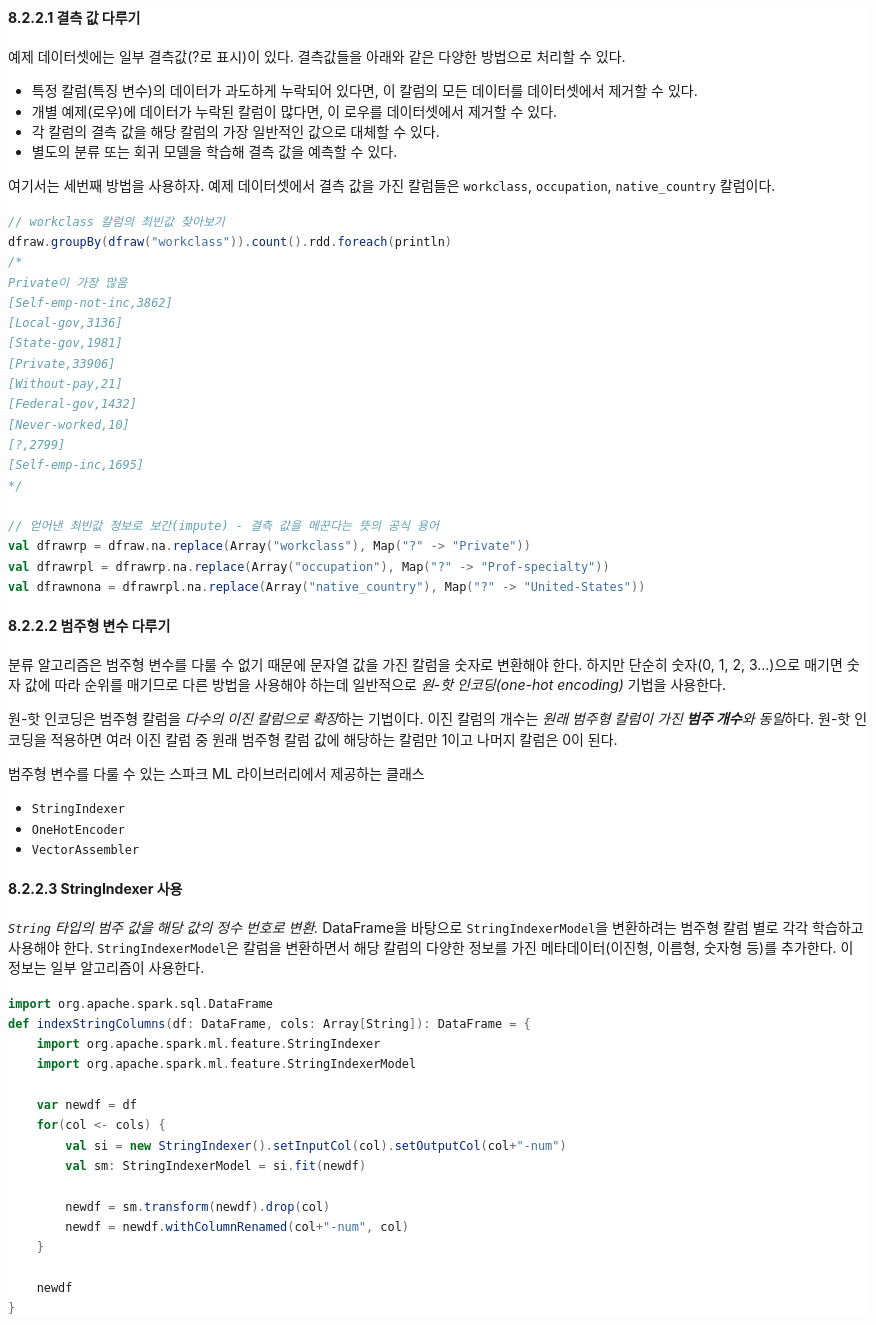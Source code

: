 #### 8.2.2.1 결측 값 다루기
예제 데이터셋에는 일부 결측값(?로 표시)이 있다. 결측값들을 아래와 같은 다양한 방법으로 처리할 수 있다.

* 특정 칼럼(특징 변수)의 데이터가 과도하게 누락되어 있다면, 이 칼럼의 모든 데이터를 데이터셋에서 제거할 수 있다.
* 개별 예제(로우)에 데이터가 누락된 칼럼이 많다면, 이 로우를 데이터셋에서 제거할 수 있다.
* 각 칼럼의 결측 값을 해당 칼럼의 가장 일반적인 값으로 대체할 수 있다.
* 별도의 분류 또는 회귀 모델을 학습해 결측 값을 예측할 수 있다.

여기서는 세번째 방법을 사용하자. 예제 데이터셋에서 결측 값을 가진 칼럼들은 `workclass`, `occupation`, `native_country` 칼럼이다.

```scala
// workclass 칼럼의 최빈값 찾아보기
dfraw.groupBy(dfraw("workclass")).count().rdd.foreach(println)
/*
Private이 가장 많음
[Self-emp-not-inc,3862]
[Local-gov,3136]
[State-gov,1981]
[Private,33906]
[Without-pay,21]
[Federal-gov,1432]
[Never-worked,10]
[?,2799]
[Self-emp-inc,1695]
*/

// 얻어낸 최빈값 정보로 보간(impute) - 결측 값을 메꾼다는 뜻의 공식 용어
val dfrawrp = dfraw.na.replace(Array("workclass"), Map("?" -> "Private"))
val dfrawrpl = dfrawrp.na.replace(Array("occupation"), Map("?" -> "Prof-specialty"))
val dfrawnona = dfrawrpl.na.replace(Array("native_country"), Map("?" -> "United-States"))
```

#### 8.2.2.2 범주형 변수 다루기
분류 알고리즘은 범주형 변수를 다룰 수 없기 때문에 문자열 값을 가진 칼럼을 숫자로 변환해야 한다. 하지만 단순히 숫자(0, 1, 2, 3...)으로 매기면 숫자 값에 따라 순위를 매기므로 다른 방법을 사용해야 하는데 일반적으로 *원-핫 인코딩(one-hot encoding)* 기법을 사용한다.

원-핫 인코딩은 범주형 칼럼을 *다수의 이진 칼럼으로 확장*하는 기법이다. 이진 칼럼의 개수는 *원래 범주형 칼럼이 가진 **범주 개수**와 동일*하다. 원-핫 인코딩을 적용하면 여러 이진 칼럼 중 원래 범주형 칼럼 값에 해당하는 칼럼만 1이고 나머지 칼럼은 0이 된다.

범주형 변수를 다룰 수 있는 스파크 ML 라이브러리에서 제공하는 클래스
* `StringIndexer`
* `OneHotEncoder`
* `VectorAssembler`

#### 8.2.2.3 StringIndexer 사용
*`String` 타입의 범주 값을 해당 값의 정수 번호로 변환.* DataFrame을 바탕으로 `StringIndexerModel`을 변환하려는 범주형 칼럼 별로 각각 학습하고 사용해야 한다. `StringIndexerModel`은 칼럼을 변환하면서 해당 칼럼의 다양한 정보를 가진 메타데이터(이진형, 이름형, 숫자형 등)를 추가한다. 이 정보는 일부 알고리즘이 사용한다.

```scala
import org.apache.spark.sql.DataFrame
def indexStringColumns(df: DataFrame, cols: Array[String]): DataFrame = {
    import org.apache.spark.ml.feature.StringIndexer
    import org.apache.spark.ml.feature.StringIndexerModel

    var newdf = df
    for(col <- cols) {
        val si = new StringIndexer().setInputCol(col).setOutputCol(col+"-num")
        val sm: StringIndexerModel = si.fit(newdf)

        newdf = sm.transform(newdf).drop(col)
        newdf = newdf.withColumnRenamed(col+"-num", col)
    }

    newdf
}

```